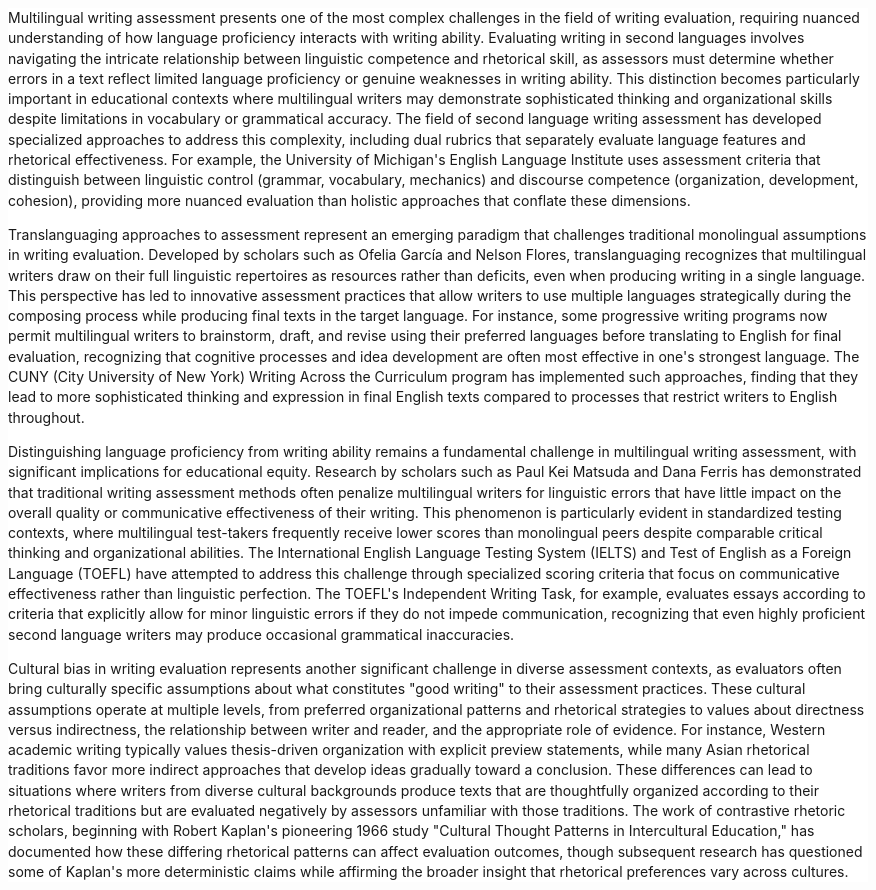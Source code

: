 Multilingual writing assessment presents one of the most complex challenges in the field of writing evaluation, requiring nuanced understanding of how language proficiency interacts with writing ability. Evaluating writing in second languages involves navigating the intricate relationship between linguistic competence and rhetorical skill, as assessors must determine whether errors in a text reflect limited language proficiency or genuine weaknesses in writing ability. This distinction becomes particularly important in educational contexts where multilingual writers may demonstrate sophisticated thinking and organizational skills despite limitations in vocabulary or grammatical accuracy. The field of second language writing assessment has developed specialized approaches to address this complexity, including dual rubrics that separately evaluate language features and rhetorical effectiveness. For example, the University of Michigan's English Language Institute uses assessment criteria that distinguish between linguistic control (grammar, vocabulary, mechanics) and discourse competence (organization, development, cohesion), providing more nuanced evaluation than holistic approaches that conflate these dimensions.

Translanguaging approaches to assessment represent an emerging paradigm that challenges traditional monolingual assumptions in writing evaluation. Developed by scholars such as Ofelia García and Nelson Flores, translanguaging recognizes that multilingual writers draw on their full linguistic repertoires as resources rather than deficits, even when producing writing in a single language. This perspective has led to innovative assessment practices that allow writers to use multiple languages strategically during the composing process while producing final texts in the target language. For instance, some progressive writing programs now permit multilingual writers to brainstorm, draft, and revise using their preferred languages before translating to English for final evaluation, recognizing that cognitive processes and idea development are often most effective in one's strongest language. The CUNY (City University of New York) Writing Across the Curriculum program has implemented such approaches, finding that they lead to more sophisticated thinking and expression in final English texts compared to processes that restrict writers to English throughout.

Distinguishing language proficiency from writing ability remains a fundamental challenge in multilingual writing assessment, with significant implications for educational equity. Research by scholars such as Paul Kei Matsuda and Dana Ferris has demonstrated that traditional writing assessment methods often penalize multilingual writers for linguistic errors that have little impact on the overall quality or communicative effectiveness of their writing. This phenomenon is particularly evident in standardized testing contexts, where multilingual test-takers frequently receive lower scores than monolingual peers despite comparable critical thinking and organizational abilities. The International English Language Testing System (IELTS) and Test of English as a Foreign Language (TOEFL) have attempted to address this challenge through specialized scoring criteria that focus on communicative effectiveness rather than linguistic perfection. The TOEFL's Independent Writing Task, for example, evaluates essays according to criteria that explicitly allow for minor linguistic errors if they do not impede communication, recognizing that even highly proficient second language writers may produce occasional grammatical inaccuracies.

Cultural bias in writing evaluation represents another significant challenge in diverse assessment contexts, as evaluators often bring culturally specific assumptions about what constitutes "good writing" to their assessment practices. These cultural assumptions operate at multiple levels, from preferred organizational patterns and rhetorical strategies to values about directness versus indirectness, the relationship between writer and reader, and the appropriate role of evidence. For instance, Western academic writing typically values thesis-driven organization with explicit preview statements, while many Asian rhetorical traditions favor more indirect approaches that develop ideas gradually toward a conclusion. These differences can lead to situations where writers from diverse cultural backgrounds produce texts that are thoughtfully organized according to their rhetorical traditions but are evaluated negatively by assessors unfamiliar with those traditions. The work of contrastive rhetoric scholars, beginning with Robert Kaplan's pioneering 1966 study "Cultural Thought Patterns in Intercultural Education," has documented how these differing rhetorical patterns can affect evaluation outcomes, though subsequent research has questioned some of Kaplan's more deterministic claims while affirming the broader insight that rhetorical preferences vary across cultures.
